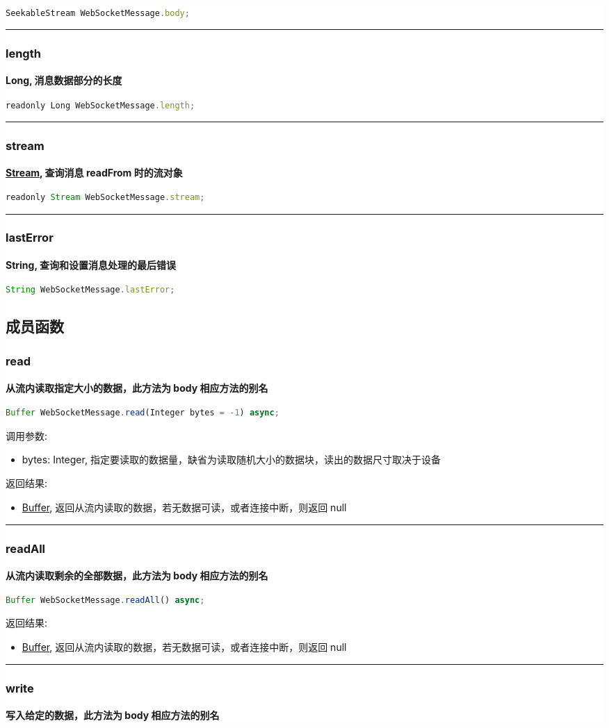 ```JavaScript
SeekableStream WebSocketMessage.body;
```

--------------------------
### length
**Long, 消息数据部分的长度**

```JavaScript
readonly Long WebSocketMessage.length;
```

--------------------------
### stream
**[Stream](Stream.md), 查询消息 readFrom 时的流对象**

```JavaScript
readonly Stream WebSocketMessage.stream;
```

--------------------------
### lastError
**String, 查询和设置消息处理的最后错误**

```JavaScript
String WebSocketMessage.lastError;
```

## 成员函数
        
### read
**从流内读取指定大小的数据，此方法为 body 相应方法的别名**

```JavaScript
Buffer WebSocketMessage.read(Integer bytes = -1) async;
```

调用参数:
* bytes: Integer, 指定要读取的数据量，缺省为读取随机大小的数据块，读出的数据尺寸取决于设备

返回结果:
* [Buffer](Buffer.md), 返回从流内读取的数据，若无数据可读，或者连接中断，则返回 null

--------------------------
### readAll
**从流内读取剩余的全部数据，此方法为 body 相应方法的别名**

```JavaScript
Buffer WebSocketMessage.readAll() async;
```

返回结果:
* [Buffer](Buffer.md), 返回从流内读取的数据，若无数据可读，或者连接中断，则返回 null

--------------------------
### write
**写入给定的数据，此方法为 body 相应方法的别名**
